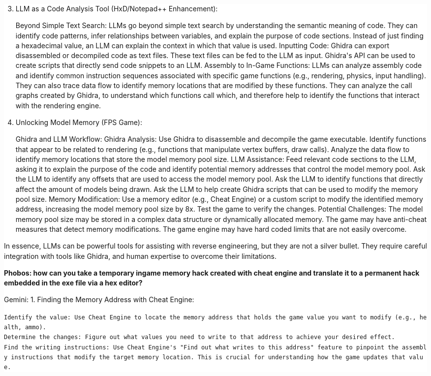 3. LLM as a Code Analysis Tool (HxD/Notepad++ Enhancement):

    Beyond Simple Text Search:
        LLMs go beyond simple text search by understanding the semantic meaning of code.
        They can identify code patterns, infer relationships between variables, and explain the purpose of code sections.
        Instead of just finding a hexadecimal value, an LLM can explain the context in which that value is used.
    Inputting Code:
        Ghidra can export disassembled or decompiled code as text files.
        These text files can be fed to the LLM as input.
        Ghidra's API can be used to create scripts that directly send code snippets to an LLM.
    Assembly to In-Game Functions:
        LLMs can analyze assembly code and identify common instruction sequences associated with specific game functions (e.g., rendering, physics, input handling).
        They can also trace data flow to identify memory locations that are modified by these functions.
        They can analyze the call graphs created by Ghidra, to understand which functions call which, and therefore help to identify the functions that interact with the rendering engine.

4. Unlocking Model Memory (FPS Game):

    Ghidra and LLM Workflow:
        Ghidra Analysis:
            Use Ghidra to disassemble and decompile the game executable.
            Identify functions that appear to be related to rendering (e.g., functions that manipulate vertex buffers, draw calls).
            Analyze the data flow to identify memory locations that store the model memory pool size.
        LLM Assistance:
            Feed relevant code sections to the LLM, asking it to explain the purpose of the code and identify potential memory addresses that control the model memory pool.
            Ask the LLM to identify any offsets that are used to access the model memory pool.
            Ask the LLM to identify functions that directly affect the amount of models being drawn.
            Ask the LLM to help create Ghidra scripts that can be used to modify the memory pool size.
        Memory Modification:
            Use a memory editor (e.g., Cheat Engine) or a custom script to modify the identified memory address, increasing the model memory pool size by 8x.
            Test the game to verify the changes.
    Potential Challenges:
        The model memory pool size may be stored in a complex data structure or dynamically allocated memory.
        The game may have anti-cheat measures that detect memory modifications.
        The game engine may have hard coded limits that are not easily overcome.

In essence, LLMs can be powerful tools for assisting with reverse engineering, but they are not a silver bullet. They require careful integration with tools like Ghidra, and human expertise to overcome their limitations.

**Phobos: how can you take a temporary ingame memory hack created with cheat engine and translate it to a permanent hack embedded in the exe file via a hex editor?**

Gemini: 1. Finding the Memory Address with Cheat Engine:

    Identify the value: Use Cheat Engine to locate the memory address that holds the game value you want to modify (e.g., health, ammo).
    Determine the changes: Figure out what values you need to write to that address to achieve your desired effect.
    Find the writing instructions: Use Cheat Engine's "Find out what writes to this address" feature to pinpoint the assembly instructions that modify the target memory location. This is crucial for understanding how the game updates that value.

